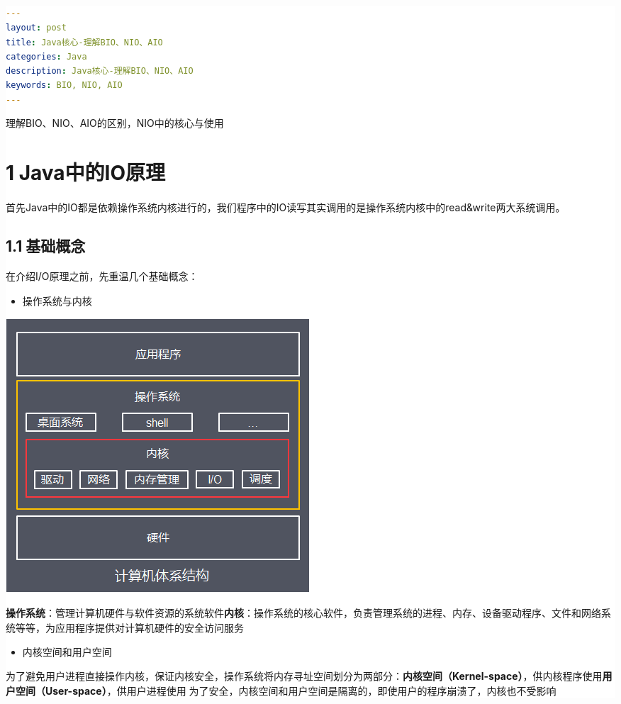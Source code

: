```yaml
---
layout: post
title: Java核心-理解BIO、NIO、AIO
categories: Java
description: Java核心-理解BIO、NIO、AIO
keywords: BIO, NIO, AIO
---
```



理解BIO、NIO、AIO的区别，NIO中的核心与使用




# 1 Java中的IO原理

首先Java中的IO都是依赖操作系统内核进行的，我们程序中的IO读写其实调用的是操作系统内核中的read&write两大系统调用。

## 1.1 基础概念

在介绍I/O原理之前，先重温几个基础概念：

- 操作系统与内核

![image-20200504000543303](/images/posts/java/image-20200504000543303.png)

**操作系统**：管理计算机硬件与软件资源的系统软件**内核**：操作系统的核心软件，负责管理系统的进程、内存、设备驱动程序、文件和网络系统等等，为应用程序提供对计算机硬件的安全访问服务

-  内核空间和用户空间

为了避免用户进程直接操作内核，保证内核安全，操作系统将内存寻址空间划分为两部分：**内核空间（Kernel-space）**，供内核程序使用**用户空间（User-space）**，供用户进程使用 为了安全，内核空间和用户空间是隔离的，即使用户的程序崩溃了，内核也不受影响
